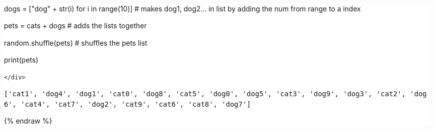 <span class="n">dogs</span> <span class="o">=</span> <span class="p">[</span><span class="s2">&quot;dog&quot;</span> <span class="o">+</span> <span class="nb">str</span><span class="p">(</span><span class="n">i</span><span class="p">)</span> <span class="k">for</span> <span class="n">i</span> <span class="ow">in</span> <span class="nb">range</span><span class="p">(</span><span class="mi">10</span><span class="p">)]</span> <span class="c1"># makes dog1, dog2... in list by adding the num from range to a index</span>

<span class="n">pets</span> <span class="o">=</span> <span class="n">cats</span> <span class="o">+</span> <span class="n">dogs</span> <span class="c1"># adds the lists together</span>

<span class="n">random</span><span class="o">.</span><span class="n">shuffle</span><span class="p">(</span><span class="n">pets</span><span class="p">)</span> <span class="c1"># shuffles the pets list </span>

<span class="nb">print</span><span class="p">(</span><span class="n">pets</span><span class="p">)</span>
</pre></div>

    </div>
</div>
</div>

<div class="output_wrapper">
<div class="output">

<div class="output_area">

<div class="output_subarea output_stream output_stdout output_text">
<pre>[&#39;cat1&#39;, &#39;dog4&#39;, &#39;dog1&#39;, &#39;cat0&#39;, &#39;dog8&#39;, &#39;cat5&#39;, &#39;dog0&#39;, &#39;dog5&#39;, &#39;cat3&#39;, &#39;dog9&#39;, &#39;dog3&#39;, &#39;cat2&#39;, &#39;dog6&#39;, &#39;cat4&#39;, &#39;cat7&#39;, &#39;dog2&#39;, &#39;cat9&#39;, &#39;cat6&#39;, &#39;cat8&#39;, &#39;dog7&#39;]
</pre>
</div>
</div>

</div>
</div>

</div>
    {% endraw %}

</div>
 


